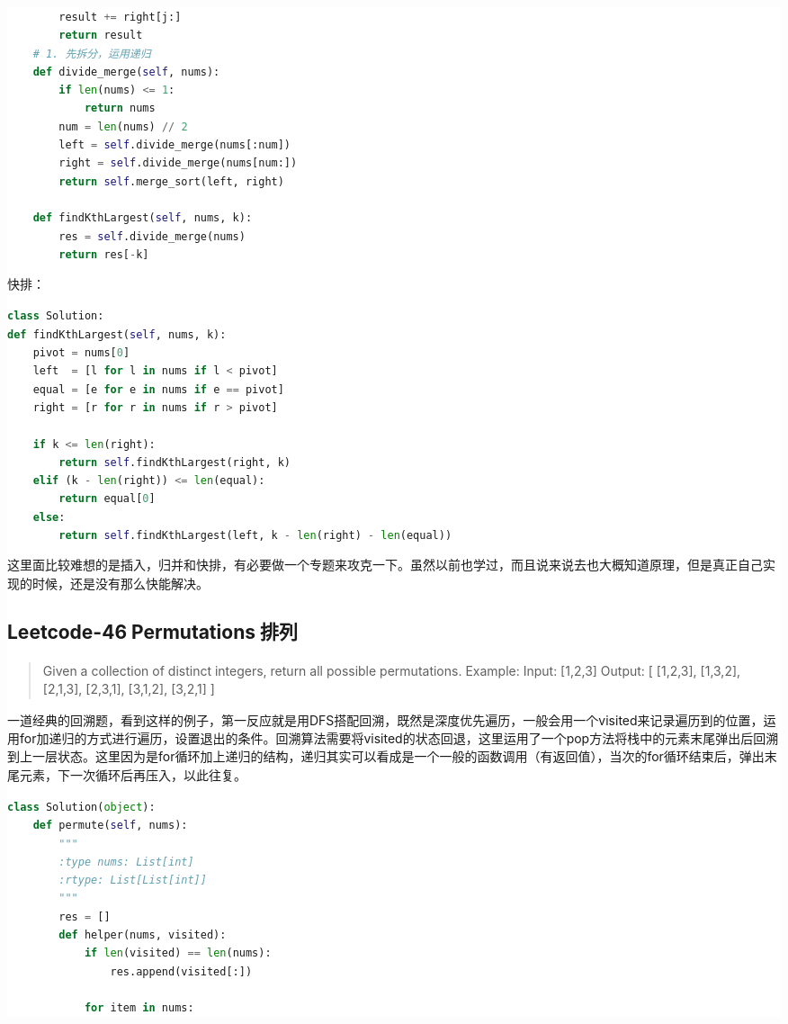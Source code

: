 ```python
        result += right[j:]
        return result
    # 1. 先拆分，运用递归
    def divide_merge(self, nums):
        if len(nums) <= 1:
            return nums
        num = len(nums) // 2
        left = self.divide_merge(nums[:num])
        right = self.divide_merge(nums[num:])
        return self.merge_sort(left, right)
    
    def findKthLargest(self, nums, k):
        res = self.divide_merge(nums)  
        return res[-k]
```
快排：
```python
class Solution:
def findKthLargest(self, nums, k):
    pivot = nums[0]
    left  = [l for l in nums if l < pivot]
    equal = [e for e in nums if e == pivot]
    right = [r for r in nums if r > pivot]

    if k <= len(right):
        return self.findKthLargest(right, k)
    elif (k - len(right)) <= len(equal):
        return equal[0]
    else:
        return self.findKthLargest(left, k - len(right) - len(equal))
```
这里面比较难想的是插入，归并和快排，有必要做一个专题来攻克一下。虽然以前也学过，而且说来说去也大概知道原理，但是真正自己实现的时候，还是没有那么快能解决。


## Leetcode-46 Permutations 排列
> Given a collection of distinct integers, return all possible permutations.
Example:
Input: [1,2,3]
Output:
[
  [1,2,3],
  [1,3,2],
  [2,1,3],
  [2,3,1],
  [3,1,2],
  [3,2,1]
]

一道经典的回溯题，看到这样的例子，第一反应就是用DFS搭配回溯，既然是深度优先遍历，一般会用一个visited来记录遍历到的位置，运用for加递归的方式进行遍历，设置退出的条件。回溯算法需要将visited的状态回退，这里运用了一个pop方法将栈中的元素末尾弹出后回溯到上一层状态。这里因为是for循环加上递归的结构，递归其实可以看成是一个一般的函数调用（有返回值），当次的for循环结束后，弹出末尾元素，下一次循环后再压入，以此往复。
```python
class Solution(object):
    def permute(self, nums):
        """
        :type nums: List[int]
        :rtype: List[List[int]]
        """
        res = []
        def helper(nums, visited):
            if len(visited) == len(nums):
                res.append(visited[:])
            
            for item in nums:
```